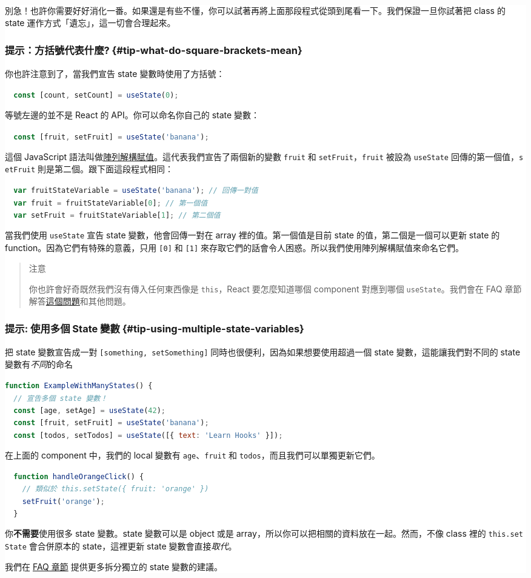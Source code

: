別急！也許你需要好好消化一番。如果還是有些不懂，你可以試著再將上面那段程式從頭到尾看一下。我們保證一旦你試著把 class 的 state 運作方式「遺忘」，這一切會合理起來。

### 提示：方括號代表什麼? {#tip-what-do-square-brackets-mean}

你也許注意到了，當我們宣告 state 變數時使用了方括號：

```js
  const [count, setCount] = useState(0);
```

等號左邊的並不是 React 的 API。你可以命名你自己的 state 變數：

```js
  const [fruit, setFruit] = useState('banana');
```

這個 JavaScript 語法叫做[陣列解構賦值](https://developer.mozilla.org/zh-TW/docs/Web/JavaScript/Reference/Operators/Destructuring_assignment#陣列解構)。這代表我們宣告了兩個新的變數 `fruit` 和 `setFruit`，`fruit` 被設為 `useState` 回傳的第一個值，`setFruit` 則是第二個。跟下面這段程式相同：

```js
  var fruitStateVariable = useState('banana'); // 回傳一對值
  var fruit = fruitStateVariable[0]; // 第一個值
  var setFruit = fruitStateVariable[1]; // 第二個值
```

當我們使用 `useState` 宣告 state 變數，他會回傳一對在 array 裡的值。第一個值是目前 state 的值，第二個是一個可以更新 state 的 function。因為它們有特殊的意義，只用 `[0]` 和 `[1]` 來存取它們的話會令人困惑。所以我們使用陣列解構賦值來命名它們。

>注意
>
>你也許會好奇既然我們沒有傳入任何東西像是 `this`，React 要怎麼知道哪個 component 對應到哪個 `useState`。我們會在 FAQ 章節解答[這個問題](/docs/hooks-faq.html#how-does-react-associate-hook-calls-with-components)和其他問題。

### 提示: 使用多個 State 變數 {#tip-using-multiple-state-variables}

把 state 變數宣告成一對 `[something, setSomething]` 同時也很便利，因為如果想要使用超過一個 state 變數，這能讓我們對不同的 state 變數有*不同*的命名

```js
function ExampleWithManyStates() {
  // 宣告多個 state 變數！
  const [age, setAge] = useState(42);
  const [fruit, setFruit] = useState('banana');
  const [todos, setTodos] = useState([{ text: 'Learn Hooks' }]);
```

在上面的 component 中，我們的 local 變數有 `age`、`fruit` 和 `todos`，而且我們可以單獨更新它們。

```js
  function handleOrangeClick() {
    // 類似於 this.setState({ fruit: 'orange' })
    setFruit('orange');
  }
```

你**不需要**使用很多 state 變數。state 變數可以是 object 或是 array，所以你可以把相關的資料放在一起。然而，不像 class 裡的 `this.setState` 會合併原本的 state，這裡更新 state 變數會直接*取代*。

我們在 [FAQ 章節](/docs/hooks-faq.html#should-i-use-one-or-many-state-variables) 提供更多拆分獨立的 state 變數的建議。
